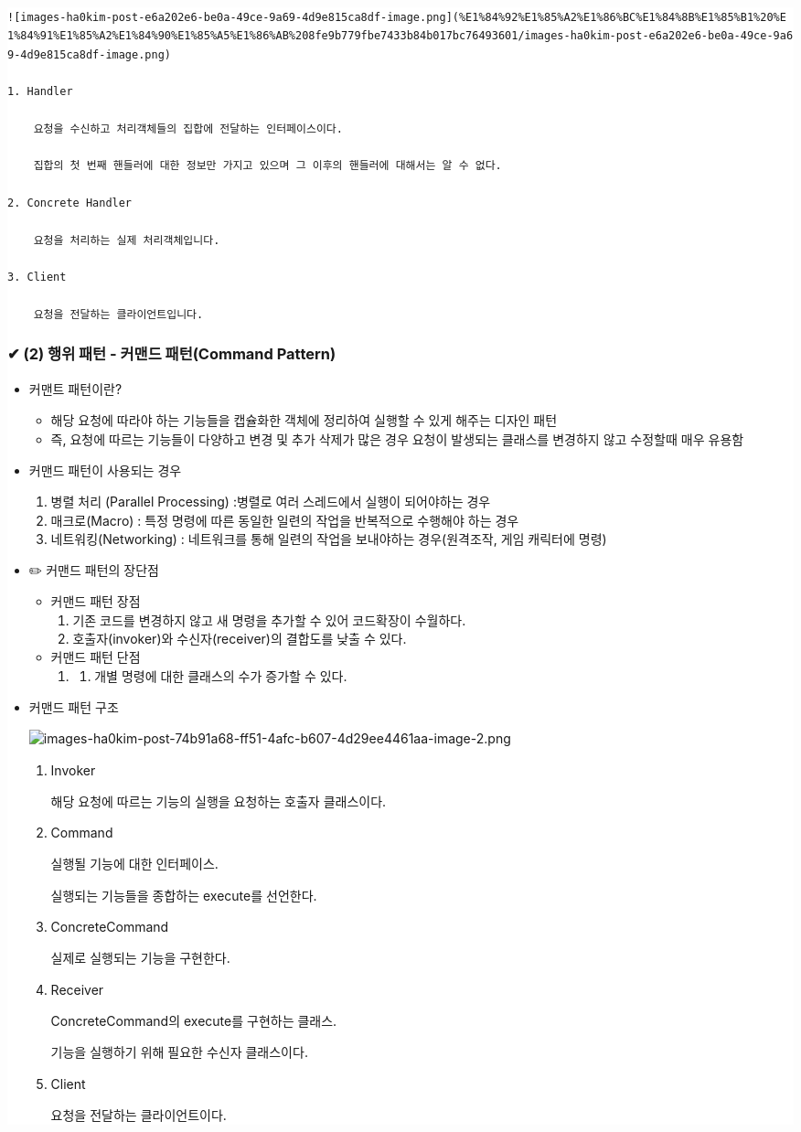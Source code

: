     ![images-ha0kim-post-e6a202e6-be0a-49ce-9a69-4d9e815ca8df-image.png](%E1%84%92%E1%85%A2%E1%86%BC%E1%84%8B%E1%85%B1%20%E1%84%91%E1%85%A2%E1%84%90%E1%85%A5%E1%86%AB%208fe9b779fbe7433b84b017bc76493601/images-ha0kim-post-e6a202e6-be0a-49ce-9a69-4d9e815ca8df-image.png)
    
    1. Handler
        
        요청을 수신하고 처리객체들의 집합에 전달하는 인터페이스이다.
        
        집합의 첫 번째 핸들러에 대한 정보만 가지고 있으며 그 이후의 핸들러에 대해서는 알 수 없다.
        
    2. Concrete Handler
        
        요청을 처리하는 실제 처리객체입니다.
        
    3. Client
        
        요청을 전달하는 클라이언트입니다.
        

### **✔ (2) 행위 패턴 - 커맨드 패턴(Command Pattern)**

- 커맨트 패턴이란?
    - 해당 요청에 따라야 하는 기능들을 캡슐화한 객체에 정리하여 실행할 수 있게 해주는 디자인 패턴
    - 즉, 요청에 따르는 기능들이 다양하고 변경 및 추가 삭제가 많은 경우 요청이 발생되는 클래스를 변경하지 않고 수정할때 매우 유용함
- 커맨드 패턴이 사용되는 경우
    1. 병렬 처리 (Parallel Processing) :병렬로 여러 스레드에서 실행이 되어야하는 경우
    2. 매크로(Macro) : 특정 명령에 따른 동일한 일련의 작업을 반복적으로 수행해야 하는 경우
    3. 네트워킹(Networking) : 네트워크를 통해 일련의 작업을 보내야하는 경우(원격조작, 게임 캐릭터에 명령)
- ✏️ 커맨드 패턴의 장단점
    - 커맨드 패턴 장점
        1. 기존 코드를 변경하지 않고 새 명령을 추가할 수 있어 코드확장이 수월하다.
        2. 호출자(invoker)와 수신자(receiver)의 결합도를 낮출 수 있다.
    - 커맨드 패턴 단점
        1. 1. 개별 명령에 대한 클래스의 수가 증가할 수 있다.

- 커맨드 패턴 구조
    
    ![images-ha0kim-post-74b91a68-ff51-4afc-b607-4d29ee4461aa-image-2.png](%E1%84%92%E1%85%A2%E1%86%BC%E1%84%8B%E1%85%B1%20%E1%84%91%E1%85%A2%E1%84%90%E1%85%A5%E1%86%AB%208fe9b779fbe7433b84b017bc76493601/images-ha0kim-post-74b91a68-ff51-4afc-b607-4d29ee4461aa-image-2.png)
    
    1. Invoker
        
        해당 요청에 따르는 기능의 실행을 요청하는 호출자 클래스이다.
        
    2. Command
        
        실행될 기능에 대한 인터페이스.
        
        실행되는 기능들을 종합하는 execute를 선언한다.
        
    3. ConcreteCommand
        
        실제로 실행되는 기능을 구현한다.
        
    4. Receiver
        
        ConcreteCommand의 execute를 구현하는 클래스.
        
        기능을 실행하기 위해 필요한 수신자 클래스이다.
        
    5. Client
        
        요청을 전달하는 클라이언트이다.
        